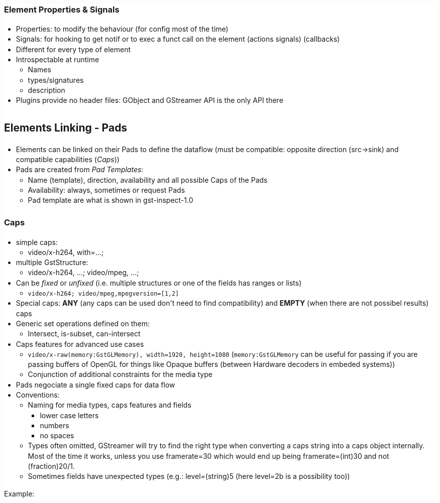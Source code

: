 ### Element Properties & Signals
- Properties: to modify the behaviour (for config most of the time)
- Signals: for hooking to get notif or to exec a funct call on the element (actions signals) (callbacks)
- Different for every type of element
- Introspectable at runtime
    - Names
    - types/signatures
    - description
- Plugins provide no header files: GObject and GStreamer API is the only API there

## Elements Linking - Pads
- Elements can be linked on their Pads to define the dataflow (must be compatible: opposite direction (src->sink) and compatible capabilities (*Caps*))
- Pads are created from *Pad Templates*:
    - Name (template), direction, availability and all possible Caps of the Pads
    - Availability: always, sometimes or request Pads
    - Pad template are what is shown in gst-inspect-1.0

### Caps
- simple caps: 
    - video/x-h264, with=...;
- multiple GstStructure: 
    - video/x-h264, ...; video/mpeg, ...;
- Can be *fixed* or *unfixed* (i.e. multiple structures or one of the fields has ranges or lists)
    - `video/x-h264; video/mpeg,mpegversion=[1,2]`
- Special caps: **ANY** (any caps can be used don't need to find compatibility) and **EMPTY** (when there are not possibel results) caps
- Generic set operations defined on them: 
    - Intersect, is-subset, can-intersect
- Caps features for advanced use cases
    - `video/x-raw(memory:GstGLMemory), width=1920, height=1080` (`memory:GstGLMemory` can be useful for passing if you are passing buffers of OpenGL for things like Opaque buffers (between Hardware decoders in embeded systems))
    - Conjunction of additional constraints for the media type
- Pads negociate a single fixed caps for data flow
- Conventions: 
    - Naming for media types, caps features and fields
        - lower case letters
        - numbers
        - no spaces
    - Types often omitted, GStreamer will try to find the right type when converting a caps string into a caps object internally. Most of the time it works, unless you use framerate=30 which would end up being framerate=(int)30 and not (fraction)20/1.
    - Sometimes fields have unexpected types (e.g.: level=(string)5 (here level=2b is a possibility too))

Example:
```bash

```
